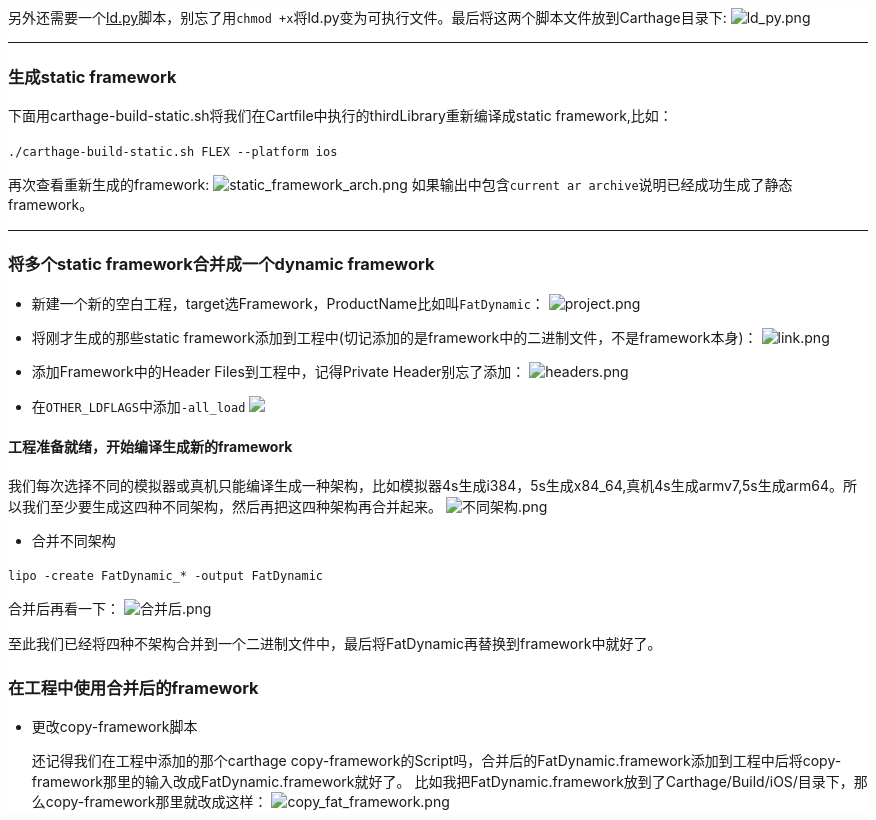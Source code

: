 另外还需要一个[ld.py](https://github.com/keith/swift-staticlibs/blob/master/ld.py)脚本，别忘了用`chmod +x`将ld.py变为可执行文件。最后将这两个脚本文件放到Carthage目录下:
![ld_py.png](https://ooo.0o0.ooo/2017/08/17/5995339f8700a.png)

***
### 生成static framework
下面用carthage-build-static.sh将我们在Cartfile中执行的thirdLibrary重新编译成static framework,比如：

```
./carthage-build-static.sh FLEX --platform ios
```
再次查看重新生成的framework:
![static_framework_arch.png](https://ooo.0o0.ooo/2017/08/17/599533cc8bbcd.png)
如果输出中包含`current ar archive`说明已经成功生成了静态framework。

*** 
### 将多个static framework合并成一个dynamic framework
* 新建一个新的空白工程，target选Framework，ProductName比如叫`FatDynamic`：
 ![project.png](https://ooo.0o0.ooo/2017/08/17/599533f919e01.png)
 
* 将刚才生成的那些static framework添加到工程中(切记添加的是framework中的二进制文件，不是framework本身)：
![link.png](https://ooo.0o0.ooo/2017/08/17/599534162dc60.png) 
* 添加Framework中的Header Files到工程中，记得Private Header别忘了添加：
![headers.png](https://ooo.0o0.ooo/2017/08/17/5995342fcf9f2.png)

* 在`OTHER_LDFLAGS`中添加`-all_load` 
![](https://ooo.0o0.ooo/2017/08/18/599679db5a88e.png)

#### 工程准备就绪，开始编译生成新的framework
我们每次选择不同的模拟器或真机只能编译生成一种架构，比如模拟器4s生成i384，5s生成x84_64,真机4s生成armv7,5s生成arm64。所以我们至少要生成这四种不同架构，然后再把这四种架构再合并起来。
![不同架构.png](https://ooo.0o0.ooo/2017/08/17/5995344b101e4.png)

* 合并不同架构

```
lipo -create FatDynamic_* -output FatDynamic
```
合并后再看一下：
![合并后.png](https://ooo.0o0.ooo/2017/08/17/599534a0428e9.png)

至此我们已经将四种不架构合并到一个二进制文件中，最后将FatDynamic再替换到framework中就好了。

### 在工程中使用合并后的framework
* 更改copy-framework脚本

	还记得我们在工程中添加的那个carthage copy-framework的Script吗，合并后的FatDynamic.framework添加到工程中后将copy-framework那里的输入改成FatDynamic.framework就好了。
比如我把FatDynamic.framework放到了Carthage/Build/iOS/目录下，那么copy-framework那里就改成这样：
![copy_fat_framework.png](https://ooo.0o0.ooo/2017/08/17/599534b8be866.png)
